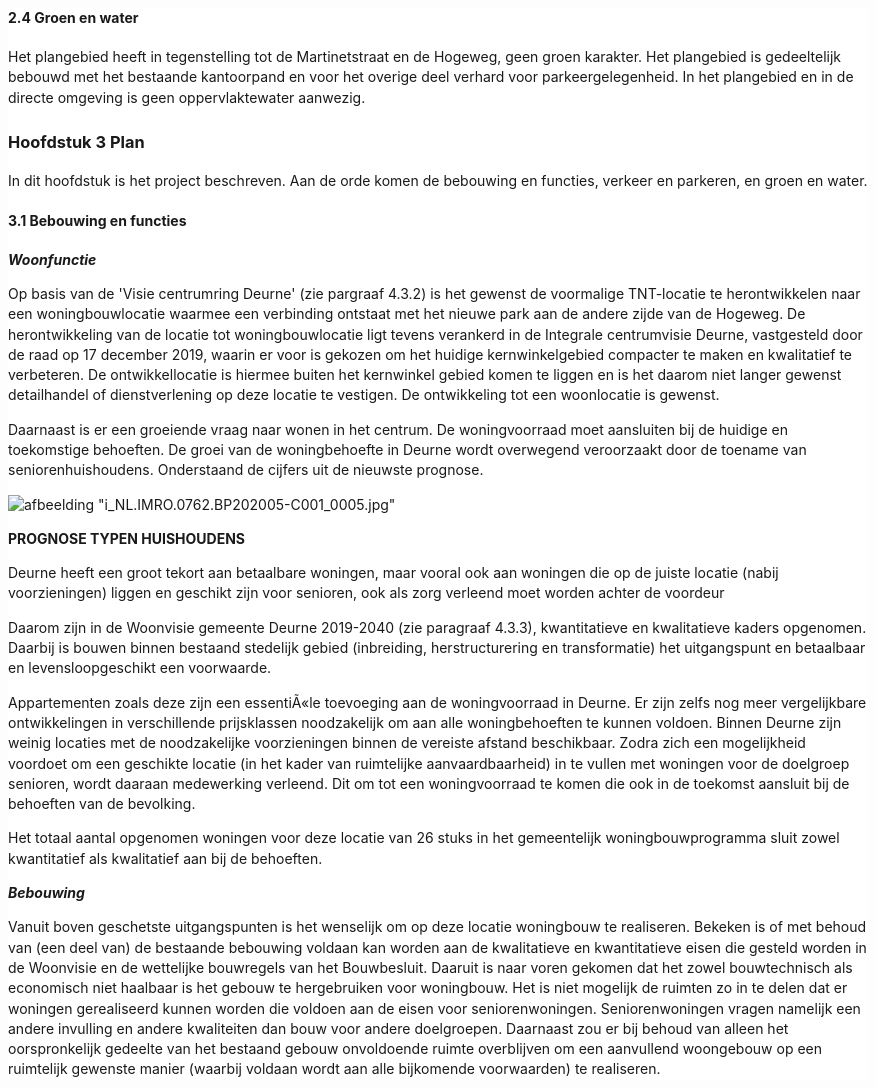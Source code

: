 #### 2\.4 Groen en water

Het plangebied heeft in tegenstelling tot de Martinetstraat en de Hogeweg, geen groen karakter. Het plangebied is gedeeltelijk bebouwd met het bestaande kantoorpand en voor het overige deel verhard voor parkeergelegenheid. In het plangebied en in de directe omgeving is geen oppervlaktewater aanwezig.

### Hoofdstuk 3 Plan

In dit hoofdstuk is het project beschreven. Aan de orde komen de bebouwing en functies, verkeer en parkeren, en groen en water.

#### 3\.1 Bebouwing en functies

***Woonfunctie***

Op basis van de 'Visie centrumring Deurne' (zie pargraaf 4\.3\.2) is het gewenst de voormalige TNT\-locatie te herontwikkelen naar een woningbouwlocatie waarmee een verbinding ontstaat met het nieuwe park aan de andere zijde van de Hogeweg. De herontwikkeling van de locatie tot woningbouwlocatie ligt tevens verankerd in de Integrale centrumvisie Deurne, vastgesteld door de raad op 17 december 2019, waarin er voor is gekozen om het huidige kernwinkelgebied compacter te maken en kwalitatief te verbeteren. De ontwikkellocatie is hiermee buiten het kernwinkel gebied komen te liggen en is het daarom niet langer gewenst detailhandel of dienstverlening op deze locatie te vestigen. De ontwikkeling tot een woonlocatie is gewenst.

Daarnaast is er een groeiende vraag naar wonen in het centrum. De woningvoorraad moet aansluiten bij de huidige en toekomstige behoeften. De groei van de woningbehoefte in Deurne wordt overwegend veroorzaakt door de toename van seniorenhuishoudens. Onderstaand de cijfers uit de nieuwste prognose.

![afbeelding "i_NL.IMRO.0762.BP202005-C001_0005.jpg"](i_NL.IMRO.0762.BP202005-C001_0005.jpg)

**PROGNOSE TYPEN HUISHOUDENS**

Deurne heeft een groot tekort aan betaalbare woningen, maar vooral ook aan woningen die op de juiste locatie (nabij voorzieningen) liggen en geschikt zijn voor senioren, ook als zorg verleend moet worden achter de voordeur

Daarom zijn in de Woonvisie gemeente Deurne 2019\-2040 (zie paragraaf 4\.3\.3), kwantitatieve en kwalitatieve kaders opgenomen. Daarbij is bouwen binnen bestaand stedelijk gebied (inbreiding, herstructurering en transformatie) het uitgangspunt en betaalbaar en levensloopgeschikt een voorwaarde.

Appartementen zoals deze zijn een essentiÃ«le toevoeging aan de woningvoorraad in Deurne. Er zijn zelfs nog meer vergelijkbare ontwikkelingen in verschillende prijsklassen noodzakelijk om aan alle woningbehoeften te kunnen voldoen. Binnen Deurne zijn weinig locaties met de noodzakelijke voorzieningen binnen de vereiste afstand beschikbaar. Zodra zich een mogelijkheid voordoet om een geschikte locatie (in het kader van ruimtelijke aanvaardbaarheid) in te vullen met woningen voor de doelgroep senioren, wordt daaraan medewerking verleend. Dit om tot een woningvoorraad te komen die ook in de toekomst aansluit bij de behoeften van de bevolking.

Het totaal aantal opgenomen woningen voor deze locatie van 26 stuks in het gemeentelijk woningbouwprogramma sluit zowel kwantitatief als kwalitatief aan bij de behoeften.

***Bebouwing***

Vanuit boven geschetste uitgangspunten is het wenselijk om op deze locatie woningbouw te realiseren. Bekeken is of met behoud van (een deel van) de bestaande bebouwing voldaan kan worden aan de kwalitatieve en kwantitatieve eisen die gesteld worden in de Woonvisie en de wettelijke bouwregels van het Bouwbesluit. Daaruit is naar voren gekomen dat het zowel bouwtechnisch als economisch niet haalbaar is het gebouw te hergebruiken voor woningbouw. Het is niet mogelijk de ruimten zo in te delen dat er woningen gerealiseerd kunnen worden die voldoen aan de eisen voor seniorenwoningen. Seniorenwoningen vragen namelijk een andere invulling en andere kwaliteiten dan bouw voor andere doelgroepen. Daarnaast zou er bij behoud van alleen het oorspronkelijk gedeelte van het bestaand gebouw onvoldoende ruimte overblijven om een aanvullend woongebouw op een ruimtelijk gewenste manier (waarbij voldaan wordt aan alle bijkomende voorwaarden) te realiseren.
